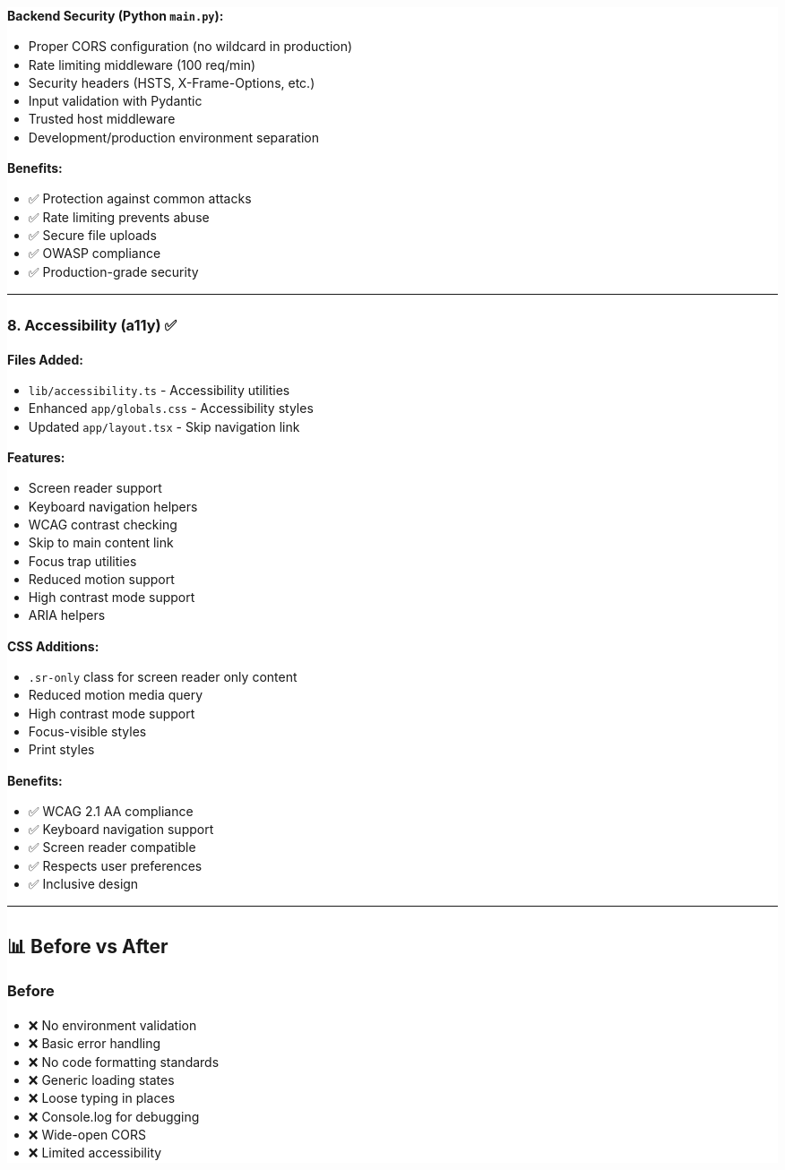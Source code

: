 **Backend Security (Python `main.py`):**
- Proper CORS configuration (no wildcard in production)
- Rate limiting middleware (100 req/min)
- Security headers (HSTS, X-Frame-Options, etc.)
- Input validation with Pydantic
- Trusted host middleware
- Development/production environment separation

**Benefits:**
- ✅ Protection against common attacks
- ✅ Rate limiting prevents abuse
- ✅ Secure file uploads
- ✅ OWASP compliance
- ✅ Production-grade security

---

### 8. Accessibility (a11y) ✅

**Files Added:**
- `lib/accessibility.ts` - Accessibility utilities
- Enhanced `app/globals.css` - Accessibility styles
- Updated `app/layout.tsx` - Skip navigation link

**Features:**
- Screen reader support
- Keyboard navigation helpers
- WCAG contrast checking
- Skip to main content link
- Focus trap utilities
- Reduced motion support
- High contrast mode support
- ARIA helpers

**CSS Additions:**
- `.sr-only` class for screen reader only content
- Reduced motion media query
- High contrast mode support
- Focus-visible styles
- Print styles

**Benefits:**
- ✅ WCAG 2.1 AA compliance
- ✅ Keyboard navigation support
- ✅ Screen reader compatible
- ✅ Respects user preferences
- ✅ Inclusive design

---

## 📊 Before vs After

### Before
- ❌ No environment validation
- ❌ Basic error handling
- ❌ No code formatting standards
- ❌ Generic loading states
- ❌ Loose typing in places
- ❌ Console.log for debugging
- ❌ Wide-open CORS
- ❌ Limited accessibility
